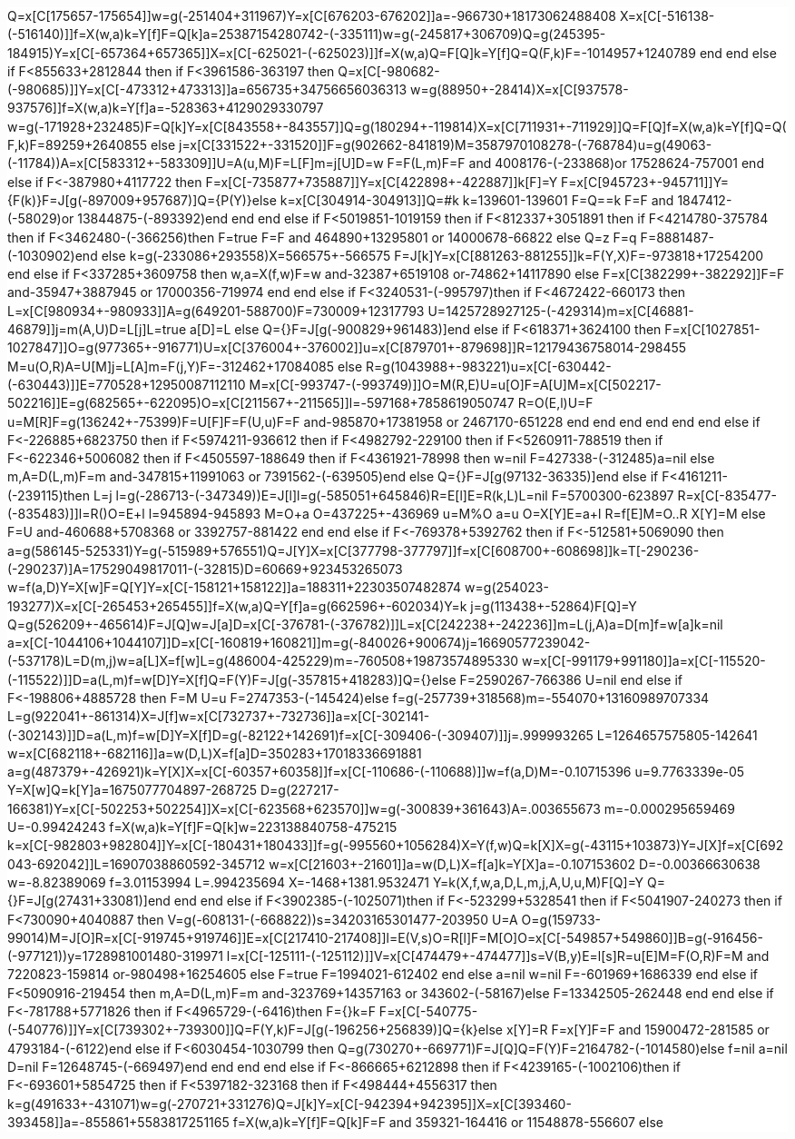 Q=x[C[175657-175654]]w=g(-251404+311967)Y=x[C[676203-676202]]a=-966730+18173062488408 X=x[C[-516138-(-516140)]]f=X(w,a)k=Y[f]F=Q[k]a=25387154280742-(-335111)w=g(-245817+306709)Q=g(245395-184915)Y=x[C[-657364+657365]]X=x[C[-625021-(-625023)]]f=X(w,a)Q=F[Q]k=Y[f]Q=Q(F,k)F=-1014957+1240789 end end else if F<855633+2812844 then if F<3961586-363197 then Q=x[C[-980682-(-980685)]]Y=x[C[-473312+473313]]a=656735+34756656036313 w=g(88950+-28414)X=x[C[937578-937576]]f=X(w,a)k=Y[f]a=-528363+4129029330797 w=g(-171928+232485)F=Q[k]Y=x[C[843558+-843557]]Q=g(180294+-119814)X=x[C[711931+-711929]]Q=F[Q]f=X(w,a)k=Y[f]Q=Q(F,k)F=89259+2640855 else j=x[C[331522+-331520]]F=g(902662-841819)M=3587970108278-(-768784)u=g(49063-(-11784))A=x[C[583312+-583309]]U=A(u,M)F=L[F]m=j[U]D=w F=F(L,m)F=F and 4008176-(-233868)or 17528624-757001 end else if F<-387980+4117722 then F=x[C[-735877+735887]]Y=x[C[422898+-422887]]k[F]=Y F=x[C[945723+-945711]]Y={F(k)}F=J[g(-897009+957687)]Q={P(Y)}else k=x[C[304914-304913]]Q=#k k=139601-139601 F=Q==k F=F and 1847412-(-58029)or 13844875-(-893392)end end end else if F<5019851-1019159 then if F<812337+3051891 then if F<4214780-375784 then if F<3462480-(-366256)then F=true F=F and 464890+13295801 or 14000678-66822 else Q=z F=q F=8881487-(-1030902)end else k=g(-233086+293558)X=566575+-566575 F=J[k]Y=x[C[881263-881255]]k=F(Y,X)F=-973818+17254200 end else if F<337285+3609758 then w,a=X(f,w)F=w and-32387+6519108 or-74862+14117890 else F=x[C[382299+-382292]]F=F and-35947+3887945 or 17000356-719974 end end else if F<3240531-(-995797)then if F<4672422-660173 then L=x[C[980934+-980933]]A=g(649201-588700)F=730009+12317793 U=1425728927125-(-429314)m=x[C[46881-46879]]j=m(A,U)D=L[j]L=true a[D]=L else Q={}F=J[g(-900829+961483)]end else if F<618371+3624100 then F=x[C[1027851-1027847]]O=g(977365+-916771)U=x[C[376004+-376002]]u=x[C[879701+-879698]]R=12179436758014-298455 M=u(O,R)A=U[M]j=L[A]m=F(j,Y)F=-312462+17084085 else R=g(1043988+-983221)u=x[C[-630442-(-630443)]]E=770528+12950087112110 M=x[C[-993747-(-993749)]]O=M(R,E)U=u[O]F=A[U]M=x[C[502217-502216]]E=g(682565+-622095)O=x[C[211567+-211565]]l=-597168+7858619050747 R=O(E,l)U=F u=M[R]F=g(136242+-75399)F=U[F]F=F(U,u)F=F and-985870+17381958 or 2467170-651228 end end end end end end else if F<-226885+6823750 then if F<5974211-936612 then if F<4982792-229100 then if F<5260911-788519 then if F<-622346+5006082 then if F<4505597-188649 then if F<4361921-78998 then w=nil F=427338-(-312485)a=nil else m,A=D(L,m)F=m and-347815+11991063 or 7391562-(-639505)end else Q={}F=J[g(97132-36335)]end else if F<4161211-(-239115)then L=j l=g(-286713-(-347349))E=J[l]l=g(-585051+645846)R=E[l]E=R(k,L)L=nil F=5700300-623897 R=x[C[-835477-(-835483)]]l=R()O=E+l l=945894-945893 M=O+a O=437225+-436969 u=M%O a=u O=X[Y]E=a+l R=f[E]M=O..R X[Y]=M else F=U and-460688+5708368 or 3392757-881422 end end else if F<-769378+5392762 then if F<-512581+5069090 then a=g(586145-525331)Y=g(-515989+576551)Q=J[Y]X=x[C[377798-377797]]f=x[C[608700+-608698]]k=T[-290236-(-290237)]A=17529049817011-(-32815)D=60669+923453265073 w=f(a,D)Y=X[w]F=Q[Y]Y=x[C[-158121+158122]]a=188311+22303507482874 w=g(254023-193277)X=x[C[-265453+265455]]f=X(w,a)Q=Y[f]a=g(662596+-602034)Y=k j=g(113438+-52864)F[Q]=Y Q=g(526209+-465614)F=J[Q]w=J[a]D=x[C[-376781-(-376782)]]L=x[C[242238+-242236]]m=L(j,A)a=D[m]f=w[a]k=nil a=x[C[-1044106+1044107]]D=x[C[-160819+160821]]m=g(-840026+900674)j=16690577239042-(-537178)L=D(m,j)w=a[L]X=f[w]L=g(486004-425229)m=-760508+19873574895330 w=x[C[-991179+991180]]a=x[C[-115520-(-115522)]]D=a(L,m)f=w[D]Y=X[f]Q=F(Y)F=J[g(-357815+418283)]Q={}else F=2590267-766386 U=nil end else if F<-198806+4885728 then F=M U=u F=2747353-(-145424)else f=g(-257739+318568)m=-554070+13160989707334 L=g(922041+-861314)X=J[f]w=x[C[732737+-732736]]a=x[C[-302141-(-302143)]]D=a(L,m)f=w[D]Y=X[f]D=g(-82122+142691)f=x[C[-309406-(-309407)]]j=.999993265 L=1264657575805-142641 w=x[C[682118+-682116]]a=w(D,L)X=f[a]D=350283+17018336691881 a=g(487379+-426921)k=Y[X]X=x[C[-60357+60358]]f=x[C[-110686-(-110688)]]w=f(a,D)M=-0.10715396 u=9.7763339e-05 Y=X[w]Q=k[Y]a=1675077704897-268725 D=g(227217-166381)Y=x[C[-502253+502254]]X=x[C[-623568+623570]]w=g(-300839+361643)A=.003655673 m=-0.000295659469 U=-0.99424243 f=X(w,a)k=Y[f]F=Q[k]w=223138840758-475215 k=x[C[-982803+982804]]Y=x[C[-180431+180433]]f=g(-995560+1056284)X=Y(f,w)Q=k[X]X=g(-43115+103873)Y=J[X]f=x[C[692043-692042]]L=16907038860592-345712 w=x[C[21603+-21601]]a=w(D,L)X=f[a]k=Y[X]a=-0.107153602 D=-0.00366630638 w=-8.82389069 f=3.01153994 L=.994235694 X=-1468+1381.9532471 Y=k(X,f,w,a,D,L,m,j,A,U,u,M)F[Q]=Y Q={}F=J[g(27431+33081)]end end end else if F<3902385-(-1025071)then if F<-523299+5328541 then if F<5041907-240273 then if F<730090+4040887 then V=g(-608131-(-668822))s=34203165301477-203950 U=A O=g(159733-99014)M=J[O]R=x[C[-919745+919746]]E=x[C[217410-217408]]l=E(V,s)O=R[l]F=M[O]O=x[C[-549857+549860]]B=g(-916456-(-977121))y=1728981001480-319971 l=x[C[-125111-(-125112)]]V=x[C[474479+-474477]]s=V(B,y)E=l[s]R=u[E]M=F(O,R)F=M and 7220823-159814 or-980498+16254605 else F=true F=1994021-612402 end else a=nil w=nil F=-601969+1686339 end else if F<5090916-219454 then m,A=D(L,m)F=m and-323769+14357163 or 343602-(-58167)else F=13342505-262448 end end else if F<-781788+5771826 then if F<4965729-(-6416)then F={}k=F F=x[C[-540775-(-540776)]]Y=x[C[739302+-739300]]Q=F(Y,k)F=J[g(-196256+256839)]Q={k}else x[Y]=R F=x[Y]F=F and 15900472-281585 or 4793184-(-6122)end else if F<6030454-1030799 then Q=g(730270+-669771)F=J[Q]Q=F(Y)F=2164782-(-1014580)else f=nil a=nil D=nil F=12648745-(-669497)end end end end else if F<-866665+6212898 then if F<4239165-(-1002106)then if F<-693601+5854725 then if F<5397182-323168 then if F<498444+4556317 then k=g(491633+-431071)w=g(-270721+331276)Q=J[k]Y=x[C[-942394+942395]]X=x[C[393460-393458]]a=-855861+5583817251165 f=X(w,a)k=Y[f]F=Q[k]F=F and 359321-164416 or 11548878-556607 else